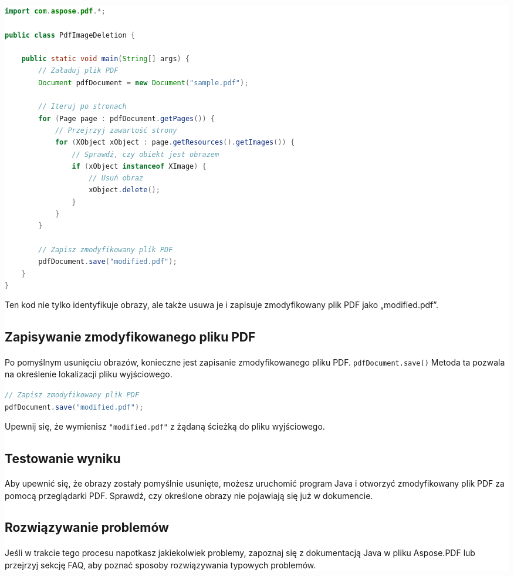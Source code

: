 ```java
import com.aspose.pdf.*;

public class PdfImageDeletion {

    public static void main(String[] args) {
        // Załaduj plik PDF
        Document pdfDocument = new Document("sample.pdf");

        // Iteruj po stronach
        for (Page page : pdfDocument.getPages()) {
            // Przejrzyj zawartość strony
            for (XObject xObject : page.getResources().getImages()) {
                // Sprawdź, czy obiekt jest obrazem
                if (xObject instanceof XImage) {
                    // Usuń obraz
                    xObject.delete();
                }
            }
        }

        // Zapisz zmodyfikowany plik PDF
        pdfDocument.save("modified.pdf");
    }
}
```

Ten kod nie tylko identyfikuje obrazy, ale także usuwa je i zapisuje zmodyfikowany plik PDF jako „modified.pdf”.

## Zapisywanie zmodyfikowanego pliku PDF

Po pomyślnym usunięciu obrazów, konieczne jest zapisanie zmodyfikowanego pliku PDF. `pdfDocument.save()` Metoda ta pozwala na określenie lokalizacji pliku wyjściowego.

```java
// Zapisz zmodyfikowany plik PDF
pdfDocument.save("modified.pdf");
```

Upewnij się, że wymienisz `"modified.pdf"` z żądaną ścieżką do pliku wyjściowego.

## Testowanie wyniku

Aby upewnić się, że obrazy zostały pomyślnie usunięte, możesz uruchomić program Java i otworzyć zmodyfikowany plik PDF za pomocą przeglądarki PDF. Sprawdź, czy określone obrazy nie pojawiają się już w dokumencie.

## Rozwiązywanie problemów

Jeśli w trakcie tego procesu napotkasz jakiekolwiek problemy, zapoznaj się z dokumentacją Java w pliku Aspose.PDF lub przejrzyj sekcję FAQ, aby poznać sposoby rozwiązywania typowych problemów.
